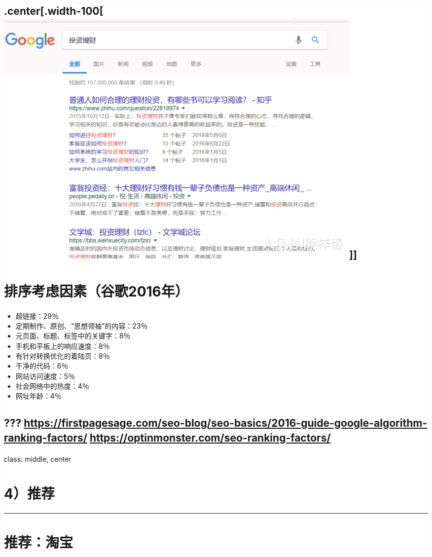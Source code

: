 .center[.width-100[![](./figures/all/google-licai.png)]]
---
# 排序考虑因素（谷歌2016年）
- 超链接：29％
- 定期制作、原创、“思想领袖”的内容：23％
- 元页面、标题、标签中的关键字：8％
- 手机和平板上的响应速度：8％
- 有针对转换优化的着陆页：8％
- 干净的代码：6％
- 网站访问速度：5％
- 社会网络中的热度：4％
- 网址年龄：4％

???
https://firstpagesage.com/seo-blog/seo-basics/2016-guide-google-algorithm-ranking-factors/
https://optinmonster.com/seo-ranking-factors/
---
class: middle, center

# 4）推荐
---
# 推荐：淘宝
